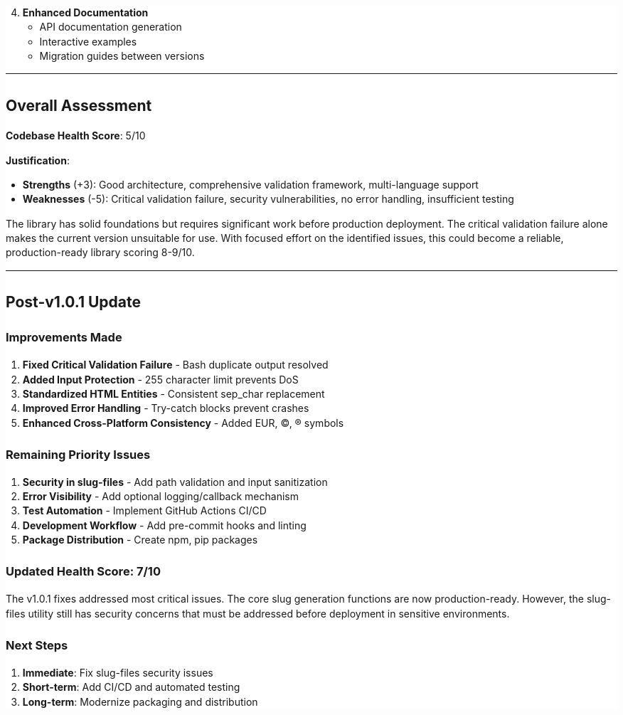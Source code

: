 4. **Enhanced Documentation**
   - API documentation generation
   - Interactive examples
   - Migration guides between versions

---

## Overall Assessment

**Codebase Health Score**: 5/10

**Justification**: 
- **Strengths** (+3): Good architecture, comprehensive validation framework, multi-language support
- **Weaknesses** (-5): Critical validation failure, security vulnerabilities, no error handling, insufficient testing

The library has solid foundations but requires significant work before production deployment. The critical validation failure alone makes the current version unsuitable for use. With focused effort on the identified issues, this could become a reliable, production-ready library scoring 8-9/10.

---

## Post-v1.0.1 Update

### Improvements Made

1. **Fixed Critical Validation Failure** - Bash duplicate output resolved
2. **Added Input Protection** - 255 character limit prevents DoS
3. **Standardized HTML Entities** - Consistent sep_char replacement
4. **Improved Error Handling** - Try-catch blocks prevent crashes
5. **Enhanced Cross-Platform Consistency** - Added EUR, ©, ® symbols

### Remaining Priority Issues

1. **Security in slug-files** - Add path validation and input sanitization
2. **Error Visibility** - Add optional logging/callback mechanism
3. **Test Automation** - Implement GitHub Actions CI/CD
4. **Development Workflow** - Add pre-commit hooks and linting
5. **Package Distribution** - Create npm, pip packages

### Updated Health Score: 7/10

The v1.0.1 fixes addressed most critical issues. The core slug generation functions are now production-ready. However, the slug-files utility still has security concerns that must be addressed before deployment in sensitive environments.

### Next Steps

1. **Immediate**: Fix slug-files security issues
2. **Short-term**: Add CI/CD and automated testing
3. **Long-term**: Modernize packaging and distribution